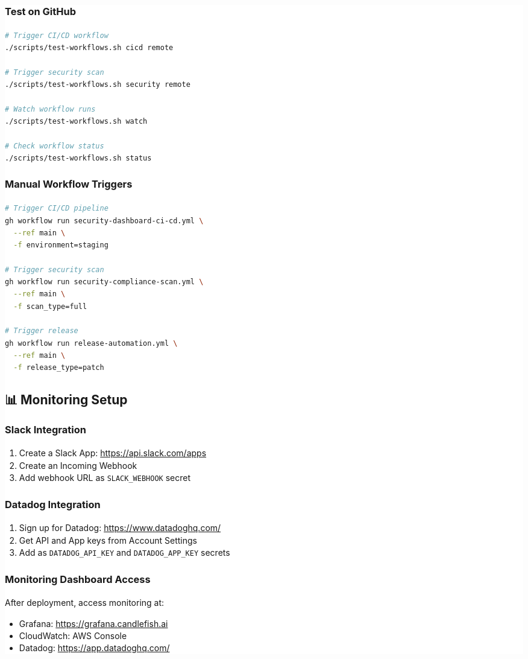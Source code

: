 ### Test on GitHub

```bash
# Trigger CI/CD workflow
./scripts/test-workflows.sh cicd remote

# Trigger security scan
./scripts/test-workflows.sh security remote

# Watch workflow runs
./scripts/test-workflows.sh watch

# Check workflow status
./scripts/test-workflows.sh status
```

### Manual Workflow Triggers

```bash
# Trigger CI/CD pipeline
gh workflow run security-dashboard-ci-cd.yml \
  --ref main \
  -f environment=staging

# Trigger security scan
gh workflow run security-compliance-scan.yml \
  --ref main \
  -f scan_type=full

# Trigger release
gh workflow run release-automation.yml \
  --ref main \
  -f release_type=patch
```

## 📊 Monitoring Setup

### Slack Integration

1. Create a Slack App: https://api.slack.com/apps
2. Create an Incoming Webhook
3. Add webhook URL as `SLACK_WEBHOOK` secret

### Datadog Integration

1. Sign up for Datadog: https://www.datadoghq.com/
2. Get API and App keys from Account Settings
3. Add as `DATADOG_API_KEY` and `DATADOG_APP_KEY` secrets

### Monitoring Dashboard Access

After deployment, access monitoring at:
- Grafana: https://grafana.candlefish.ai
- CloudWatch: AWS Console
- Datadog: https://app.datadoghq.com/
